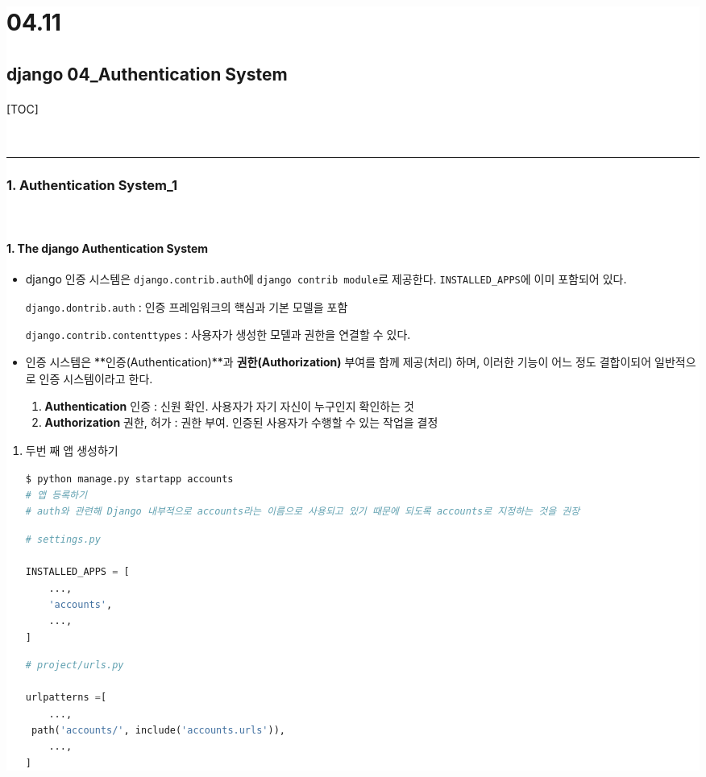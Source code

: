 # 04.11

## django 04_Authentication System

[TOC]

<br>

---

### 1. Authentication System_1

<br>

#### 1. The django Authentication System

* django 인증 시스템은 `django.contrib.auth`에 `django contrib module`로 제공한다. `INSTALLED_APPS`에 이미 포함되어 있다. 

  `django.dontrib.auth` : 인증 프레임워크의 핵심과 기본 모델을 포함

  `django.contrib.contenttypes` : 사용자가 생성한 모델과 권한을 연결할 수 있다. 

* 인증 시스템은 **인증(Authentication)**과 **권한(Authorization)** 부여를 함께 제공(처리) 하며, 이러한 기능이 어느 정도 결합이되어 일반적으로 인증 시스템이라고 한다. 

  1. **Authentication** 인증 : 신원 확인. 사용자가 자기 자신이 누구인지 확인하는 것
  2. **Authorization** 권한, 허가 : 권한 부여. 인증된 사용자가 수행할 수 있는 작업을 결정

1. 두번 째 앱 생성하기

   ```bash
   $ python manage.py startapp accounts
   # 앱 등록하기
   # auth와 관련해 Django 내부적으로 accounts라는 이름으로 사용되고 있기 때문에 되도록 accounts로 지정하는 것을 권장
   ```
   
   ```python
   # settings.py
   
   INSTALLED_APPS = [
       ...,
       'accounts',
       ...,
   ]
   ```
   
   ```python
   # project/urls.py
   
   urlpatterns =[
       ...,
   	path('accounts/', include('accounts.urls')),
       ...,
   ]
   ```
   